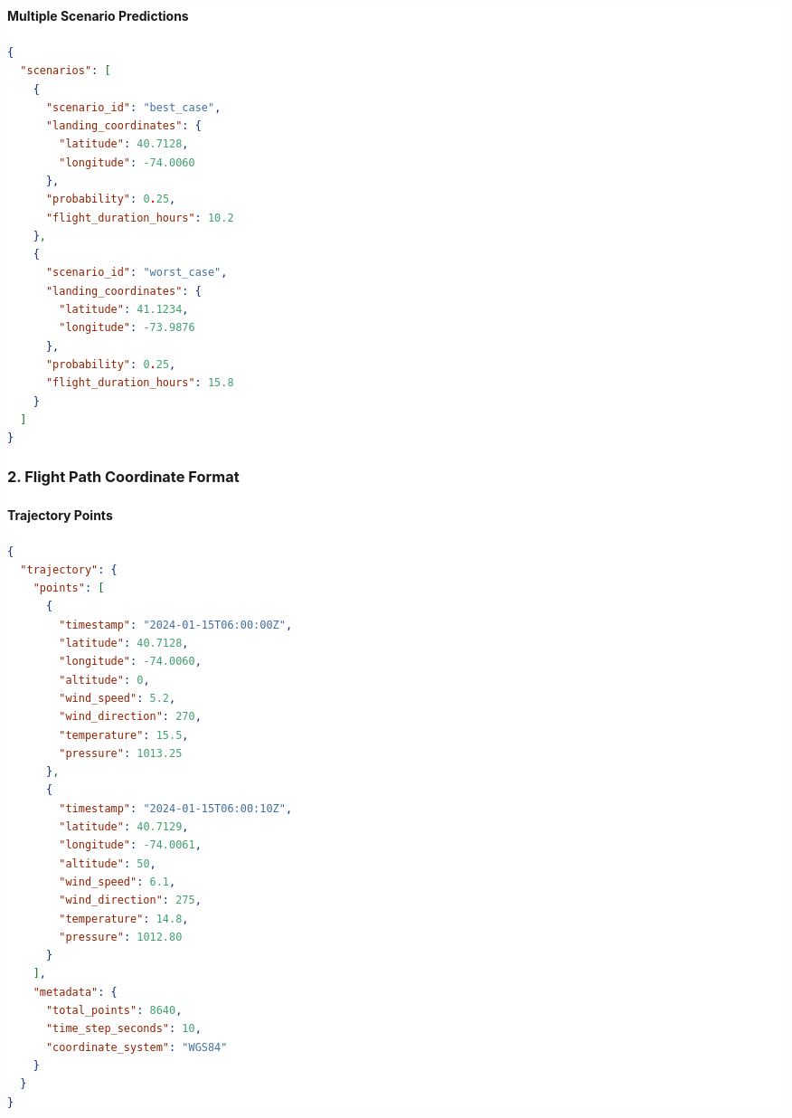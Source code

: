#### Multiple Scenario Predictions
```json
{
  "scenarios": [
    {
      "scenario_id": "best_case",
      "landing_coordinates": {
        "latitude": 40.7128,
        "longitude": -74.0060
      },
      "probability": 0.25,
      "flight_duration_hours": 10.2
    },
    {
      "scenario_id": "worst_case",
      "landing_coordinates": {
        "latitude": 41.1234,
        "longitude": -73.9876
      },
      "probability": 0.25,
      "flight_duration_hours": 15.8
    }
  ]
}
```

### 2. Flight Path Coordinate Format

#### Trajectory Points
```json
{
  "trajectory": {
    "points": [
      {
        "timestamp": "2024-01-15T06:00:00Z",
        "latitude": 40.7128,
        "longitude": -74.0060,
        "altitude": 0,
        "wind_speed": 5.2,
        "wind_direction": 270,
        "temperature": 15.5,
        "pressure": 1013.25
      },
      {
        "timestamp": "2024-01-15T06:00:10Z",
        "latitude": 40.7129,
        "longitude": -74.0061,
        "altitude": 50,
        "wind_speed": 6.1,
        "wind_direction": 275,
        "temperature": 14.8,
        "pressure": 1012.80
      }
    ],
    "metadata": {
      "total_points": 8640,
      "time_step_seconds": 10,
      "coordinate_system": "WGS84"
    }
  }
}
```
